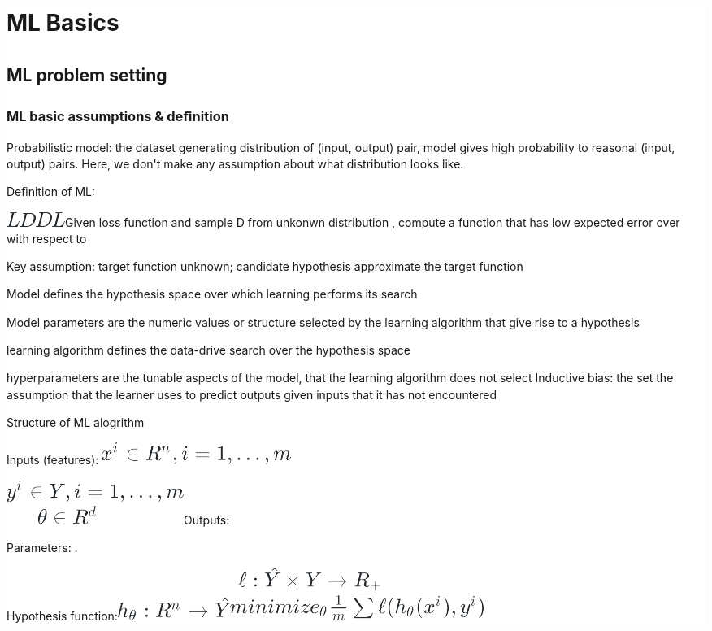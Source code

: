 # ML Basics

## ML problem setting

### ML basic assumptions & deﬁnition

Probabilistic model: the dataset generating distribution of (input, output) pair, model gives high probability to reasonal (input, output) pairs. Here, we don't make any assumption about what distribution looks like.

Deﬁnition of ML:

![](<.gitbook/assets/32 (1).png>)![](<.gitbook/assets/33 (1).png>)![](<.gitbook/assets/34 (1).png>)![](<.gitbook/assets/35 (1).png>)Given loss function and sample D from unkonwn distribution , compute a function that has low expected error over with respect to

Key assumption: target function unknown; candidate hypothesis approximate the target function

Model deﬁnes the hypothesis space over which learning performs its search

Model parameters are the numeric values or structure selected by the learning algorithm that give rise to a hypothesis

learning algorithm deﬁnes the data-drive search over the hypothesis space

hyperparameters are the tunable aspects of the model, that the learning algorithm does not select Inductive bias: the set the assumption that the learner uses to predict outputs given inputs that it has not encountered

Structure of ML alogrithm

Inputs (features): ![](<.gitbook/assets/36 (1).png>)

![](<.gitbook/assets/37 (1).png>)Outputs:

Parameters: .

Hypothesis function:![](<.gitbook/assets/38 (1).png>)![](<.gitbook/assets/39 (1).png>)
